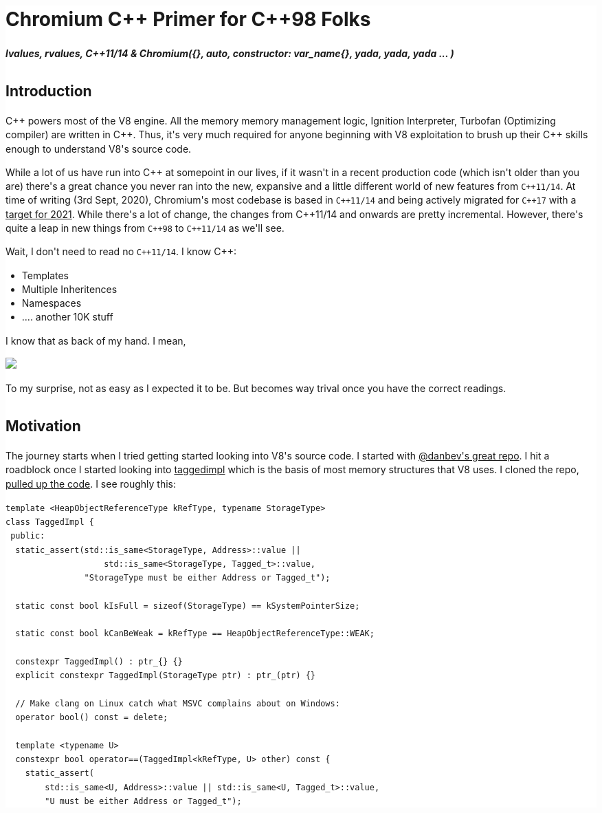 # Chromium C++ Primer for C++98 Folks
##### lvalues, rvalues, C++11/14 & Chromium({}, auto, constructor: var_name{}, yada, yada, yada ... )


## Introduction

C++ powers most of the V8 engine. All the memory memory management logic, Ignition Interpreter, Turbofan (Optimizing compiler) are written in C++. Thus, it's very much required for anyone beginning with V8 exploitation to brush up their C++ skills enough to understand V8's source code. 

While a lot of us have run into C++ at somepoint in our lives, if it wasn't in a recent production code (which isn't older than you are) there's a great chance you never ran into the new, expansive and a little different world of new features from `C++11/14`. At time of writing (3rd Sept, 2020), Chromium's most codebase is based in `C++11/14` and being actively migrated for `C++17` with a [target for 2021](https://chromium-cpp.appspot.com/). While there's a lot of change, the changes from C++11/14 and onwards are pretty incremental. However, there's quite a leap in new things from `C++98` to `C++11/14` as we'll see.

Wait, I don't need to read no `C++11/14`. I know C++:
* Templates
* Multiple Inheritences
* Namespaces
* .... another 10K stuff
 
I know that as back of my hand. I mean,

![](https://thumbs.gfycat.com/TerrificImpureHarrier-size_restricted.gif)

To my surprise, not as easy as I expected it to be. But becomes way trival once you have the correct readings.


## Motivation

The journey starts when I tried getting started looking into V8's source code. I started with [@danbev's great repo](https://github.com/danbev/learning-v8). I hit a roadblock once I started looking into [taggedimpl](https://github.com/danbev/learning-v8#taggedimpl) which is the basis of most memory structures that V8 uses. I cloned the repo, [pulled up the code](https://source.chromium.org/chromium/chromium/src/+/master:v8/src/objects/tagged-impl.h;l=23;drc=09fd7c717c08af5aaf2df1e0fe732cbe0bb87f11). I see roughly this:
```C++=
template <HeapObjectReferenceType kRefType, typename StorageType>
class TaggedImpl {
 public:
  static_assert(std::is_same<StorageType, Address>::value ||
                    std::is_same<StorageType, Tagged_t>::value,
                "StorageType must be either Address or Tagged_t");
                
  static const bool kIsFull = sizeof(StorageType) == kSystemPointerSize;

  static const bool kCanBeWeak = kRefType == HeapObjectReferenceType::WEAK;

  constexpr TaggedImpl() : ptr_{} {}
  explicit constexpr TaggedImpl(StorageType ptr) : ptr_(ptr) {}

  // Make clang on Linux catch what MSVC complains about on Windows:
  operator bool() const = delete;

  template <typename U>
  constexpr bool operator==(TaggedImpl<kRefType, U> other) const {
    static_assert(
        std::is_same<U, Address>::value || std::is_same<U, Tagged_t>::value,
        "U must be either Address or Tagged_t");
```